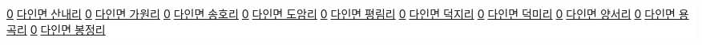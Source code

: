 
  <tr>
    <td><a href="4773044037.html">0</a></td>
    <td><a href="4773044037.html">다인면 산내리</a></td>
  </tr>
    

  <tr>
    <td><a href="4773044038.html">0</a></td>
    <td><a href="4773044038.html">다인면 가원리</a></td>
  </tr>
    

  <tr>
    <td><a href="4773044039.html">0</a></td>
    <td><a href="4773044039.html">다인면 송호리</a></td>
  </tr>
    

  <tr>
    <td><a href="4773044040.html">0</a></td>
    <td><a href="4773044040.html">다인면 도암리</a></td>
  </tr>
    

  <tr>
    <td><a href="4773044041.html">0</a></td>
    <td><a href="4773044041.html">다인면 평림리</a></td>
  </tr>
    

  <tr>
    <td><a href="4773044042.html">0</a></td>
    <td><a href="4773044042.html">다인면 덕지리</a></td>
  </tr>
    

  <tr>
    <td><a href="4773044043.html">0</a></td>
    <td><a href="4773044043.html">다인면 덕미리</a></td>
  </tr>
    

  <tr>
    <td><a href="4773044044.html">0</a></td>
    <td><a href="4773044044.html">다인면 양서리</a></td>
  </tr>
    

  <tr>
    <td><a href="4773044045.html">0</a></td>
    <td><a href="4773044045.html">다인면 용곡리</a></td>
  </tr>
    

  <tr>
    <td><a href="4773044046.html">0</a></td>
    <td><a href="4773044046.html">다인면 봉정리</a></td>
  </tr>
    